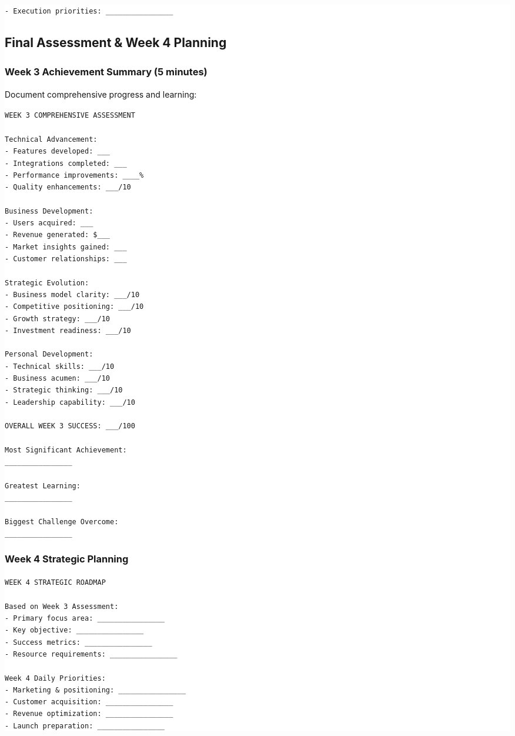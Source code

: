 ```
- Execution priorities: ________________
```

## Final Assessment & Week 4 Planning

### Week 3 Achievement Summary (5 minutes)

Document comprehensive progress and learning:

```
WEEK 3 COMPREHENSIVE ASSESSMENT

Technical Advancement:
- Features developed: ___
- Integrations completed: ___
- Performance improvements: ____%
- Quality enhancements: ___/10

Business Development:
- Users acquired: ___
- Revenue generated: $___
- Market insights gained: ___
- Customer relationships: ___

Strategic Evolution:
- Business model clarity: ___/10
- Competitive positioning: ___/10
- Growth strategy: ___/10
- Investment readiness: ___/10

Personal Development:
- Technical skills: ___/10
- Business acumen: ___/10
- Strategic thinking: ___/10
- Leadership capability: ___/10

OVERALL WEEK 3 SUCCESS: ___/100

Most Significant Achievement:
________________

Greatest Learning:
________________

Biggest Challenge Overcome:
________________
```

### Week 4 Strategic Planning
```
WEEK 4 STRATEGIC ROADMAP

Based on Week 3 Assessment:
- Primary focus area: ________________
- Key objective: ________________
- Success metrics: ________________
- Resource requirements: ________________

Week 4 Daily Priorities:
- Marketing & positioning: ________________
- Customer acquisition: ________________
- Revenue optimization: ________________
- Launch preparation: ________________
```